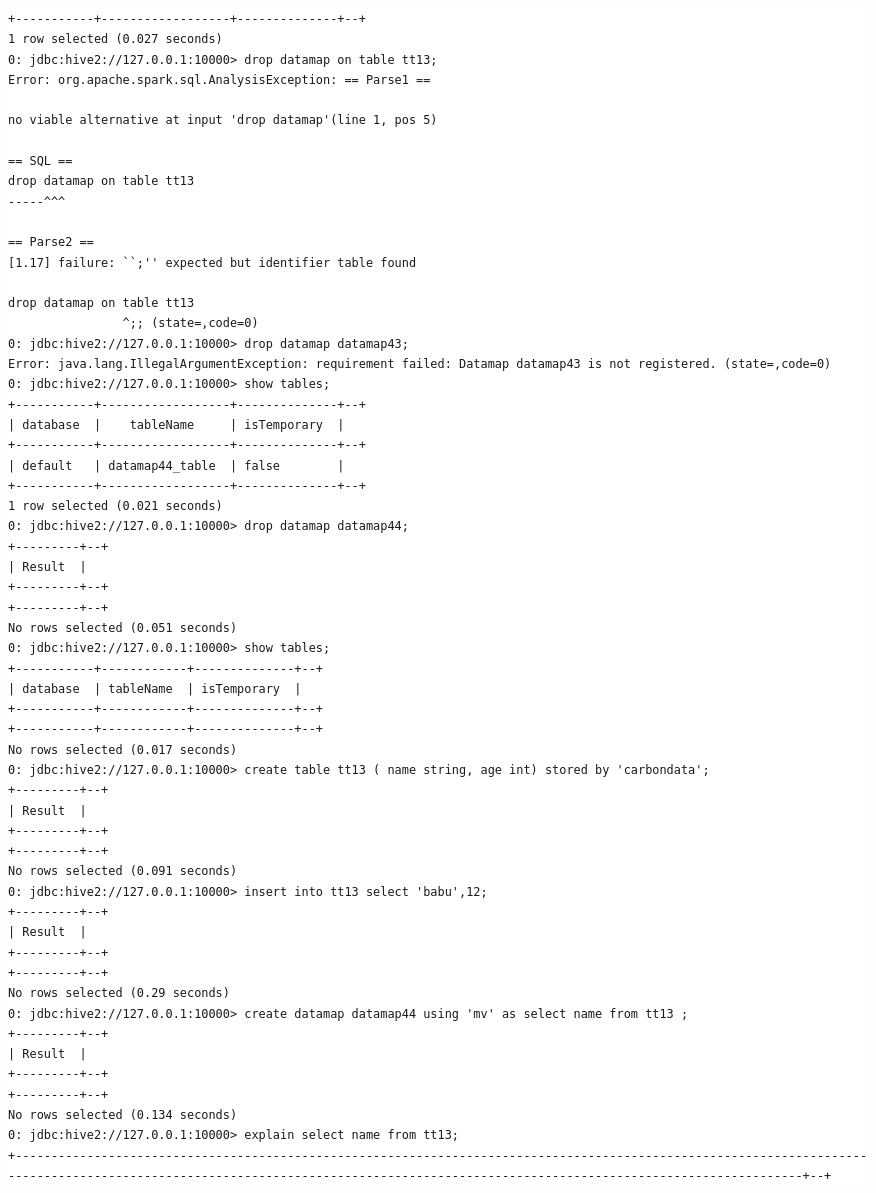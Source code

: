 	+-----------+------------------+--------------+--+
	1 row selected (0.027 seconds)
	0: jdbc:hive2://127.0.0.1:10000> drop datamap on table tt13;
	Error: org.apache.spark.sql.AnalysisException: == Parse1 ==
	
	no viable alternative at input 'drop datamap'(line 1, pos 5)
	
	== SQL ==
	drop datamap on table tt13
	-----^^^
	
	== Parse2 ==
	[1.17] failure: ``;'' expected but identifier table found
	
	drop datamap on table tt13
	                ^;; (state=,code=0)
	0: jdbc:hive2://127.0.0.1:10000> drop datamap datamap43;
	Error: java.lang.IllegalArgumentException: requirement failed: Datamap datamap43 is not registered. (state=,code=0)
	0: jdbc:hive2://127.0.0.1:10000> show tables;
	+-----------+------------------+--------------+--+
	| database  |    tableName     | isTemporary  |
	+-----------+------------------+--------------+--+
	| default   | datamap44_table  | false        |
	+-----------+------------------+--------------+--+
	1 row selected (0.021 seconds)
	0: jdbc:hive2://127.0.0.1:10000> drop datamap datamap44;
	+---------+--+
	| Result  |
	+---------+--+
	+---------+--+
	No rows selected (0.051 seconds)
	0: jdbc:hive2://127.0.0.1:10000> show tables;
	+-----------+------------+--------------+--+
	| database  | tableName  | isTemporary  |
	+-----------+------------+--------------+--+
	+-----------+------------+--------------+--+
	No rows selected (0.017 seconds)
	0: jdbc:hive2://127.0.0.1:10000> create table tt13 ( name string, age int) stored by 'carbondata';
	+---------+--+
	| Result  |
	+---------+--+
	+---------+--+
	No rows selected (0.091 seconds)
	0: jdbc:hive2://127.0.0.1:10000> insert into tt13 select 'babu',12;
	+---------+--+
	| Result  |
	+---------+--+
	+---------+--+
	No rows selected (0.29 seconds)
	0: jdbc:hive2://127.0.0.1:10000> create datamap datamap44 using 'mv' as select name from tt13 ;
	+---------+--+
	| Result  |
	+---------+--+
	+---------+--+
	No rows selected (0.134 seconds)
	0: jdbc:hive2://127.0.0.1:10000> explain select name from tt13;
	+--------------------------------------------------------------------------------------------------------------------------------------------------------------------------------------------------------------------------------------+--+
